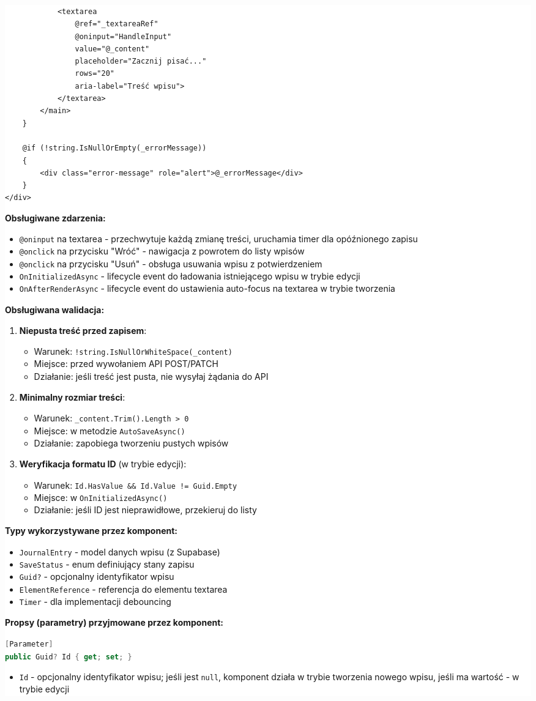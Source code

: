 ```razor
            <textarea 
                @ref="_textareaRef"
                @oninput="HandleInput"
                value="@_content"
                placeholder="Zacznij pisać..."
                rows="20"
                aria-label="Treść wpisu">
            </textarea>
        </main>
    }
    
    @if (!string.IsNullOrEmpty(_errorMessage))
    {
        <div class="error-message" role="alert">@_errorMessage</div>
    }
</div>
```

**Obsługiwane zdarzenia:**
- `@oninput` na textarea - przechwytuje każdą zmianę treści, uruchamia timer dla opóźnionego zapisu
- `@onclick` na przycisku "Wróć" - nawigacja z powrotem do listy wpisów
- `@onclick` na przycisku "Usuń" - obsługa usuwania wpisu z potwierdzeniem
- `OnInitializedAsync` - lifecycle event do ładowania istniejącego wpisu w trybie edycji
- `OnAfterRenderAsync` - lifecycle event do ustawienia auto-focus na textarea w trybie tworzenia

**Obsługiwana walidacja:**
1. **Niepusta treść przed zapisem**:
   - Warunek: `!string.IsNullOrWhiteSpace(_content)`
   - Miejsce: przed wywołaniem API POST/PATCH
   - Działanie: jeśli treść jest pusta, nie wysyłaj żądania do API
   
2. **Minimalny rozmiar treści**:
   - Warunek: `_content.Trim().Length > 0`
   - Miejsce: w metodzie `AutoSaveAsync()`
   - Działanie: zapobiega tworzeniu pustych wpisów

3. **Weryfikacja formatu ID** (w trybie edycji):
   - Warunek: `Id.HasValue && Id.Value != Guid.Empty`
   - Miejsce: w `OnInitializedAsync()`
   - Działanie: jeśli ID jest nieprawidłowe, przekieruj do listy

**Typy wykorzystywane przez komponent:**
- `JournalEntry` - model danych wpisu (z Supabase)
- `SaveStatus` - enum definiujący stany zapisu
- `Guid?` - opcjonalny identyfikator wpisu
- `ElementReference` - referencja do elementu textarea
- `Timer` - dla implementacji debouncing

**Propsy (parametry) przyjmowane przez komponent:**
```csharp
[Parameter]
public Guid? Id { get; set; }
```
- `Id` - opcjonalny identyfikator wpisu; jeśli jest `null`, komponent działa w trybie tworzenia nowego wpisu, jeśli ma wartość - w trybie edycji
